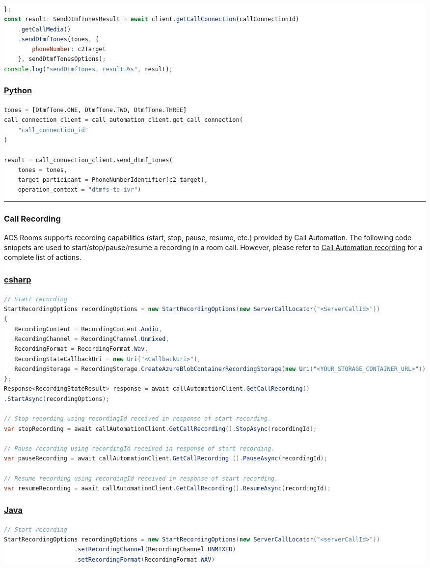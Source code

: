 ```javascript
};
const result: SendDtmfTonesResult = await client.getCallConnection(callConnectionId)
	.getCallMedia()
	.sendDtmfTones(tones, {
		phoneNumber: c2Target
	}, sendDtmfTonesOptions);
console.log("sendDtmfTones, result=%s", result);
```
### [Python](#tab/python)
```python
tones = [DtmfTone.ONE, DtmfTone.TWO, DtmfTone.THREE]
call_connection_client = call_automation_client.get_call_connection(
    "call_connection_id"
)

result = call_connection_client.send_dtmf_tones(
	tones = tones,
	target_participant = PhoneNumberIdentifier(c2_target),
	operation_context = "dtmfs-to-ivr")
```
-----

### Call Recording
ACS Rooms supports recording capabilities (start, stop, pause, resume, etc.) provided by Call Automation. The following code snippets are used to start/stop/pause/resume a recording in a room call. However, please refer to [Call Automation recording](../../concepts/voice-video-calling/call-recording#get-full-control-over-your-recordings-with-our-call-recording-apis) for a complete list of actions.

### [csharp](#tab/csharp)
```csharp
// Start recording
StartRecordingOptions recordingOptions = new StartRecordingOptions(new ServerCallLocator("<ServerCallId>"))
{
   RecordingContent = RecordingContent.Audio,
   RecordingChannel = RecordingChannel.Unmixed,
   RecordingFormat = RecordingFormat.Wav,
   RecordingStateCallbackUri = new Uri("<CallbackUri>"),
   RecordingStorage = RecordingStorage.CreateAzureBlobContainerRecordingStorage(new Uri("<YOUR_STORAGE_CONTAINER_URL>"))
};
Response<RecordingStateResult> response = await callAutomationClient.GetCallRecording()
.StartAsync(recordingOptions);

// Stop recording using recordingId received in response of start recording.
var stopRecording = await callAutomationClient.GetCallRecording().StopAsync(recordingId);

// Pause recording using recordingId received in response of start recording.
var pauseRecording = await callAutomationClient.GetCallRecording ().PauseAsync(recordingId);

// Resume recording using recordingId received in response of start recording.
var resumeRecording = await callAutomationClient.GetCallRecording().ResumeAsync(recordingId);

```
### [Java](#tab/java)
```java
// Start recording
StartRecordingOptions recordingOptions = new StartRecordingOptions(new ServerCallLocator("<serverCallId>"))
                    .setRecordingChannel(RecordingChannel.UNMIXED)
                    .setRecordingFormat(RecordingFormat.WAV)
```